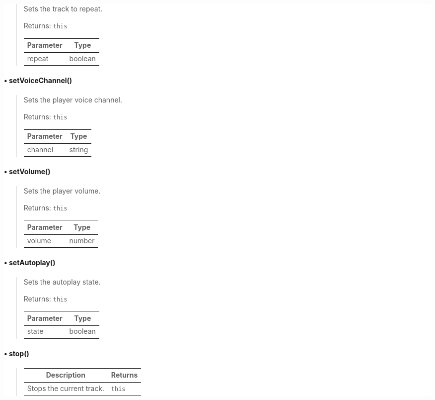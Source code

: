 > Sets the track to repeat.
>
> Returns: `this`
>
> | Parameter | Type    |
> | --------- | ------- |
> | repeat    | boolean |

#### • setVoiceChannel()

> Sets the player voice channel.
>
> Returns: `this`
>
> | Parameter | Type   |
> | --------- | ------ |
> | channel   | string |

#### • setVolume()

> Sets the player volume.
>
> Returns: `this`
>
> | Parameter | Type   |
> | --------- | ------ |
> | volume    | number |

#### • setAutoplay()

> Sets the autoplay state.
>
> Returns: `this`
>
> | Parameter | Type    |
> | --------- | ------- |
> | state     | boolean |

#### • stop()

> | Description              | Returns |
> | ------------------------ | ------- |
> | Stops the current track. | `this`  |
